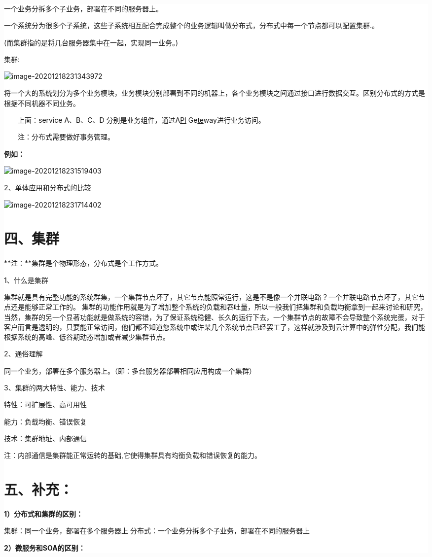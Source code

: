 一个业务分拆多个子业务，部署在不同的服务器上。

一个系统分为很多个子系统，这些子系统相互配合完成整个的业务逻辑叫做分布式，分布式中每一个节点都可以配置集群.。

(而集群指的是将几台服务器集中在一起，实现同一业务。)

集群:

![image-20201218231343972](https://gitee.com/zisuu/picture/raw/master/img/20201218231344.png)

​    将一个大的系统划分为多个业务模块，业务模块分别部署到不同的机器上，各个业务模块之间通过接口进行数据交互。区别分布式的方式是根据不同机器不同业务。

　　上面：service A、B、C、D 分别是业务组件，通过A[PI](http://www.elecfans.com/tags/pi/) Ge[te](http://www.elecfans.com/tags/te/)way进行业务访问。

　　注：分布式需要做好事务管理。

**例如：**

![image-20201218231519403](https://gitee.com/zisuu/picture/raw/master/img/20201218231519.png)

2、单体应用和分布式的比较

![image-20201218231714402](https://gitee.com/zisuu/picture/raw/master/img/20201218231714.png)

# 四、集群

**注：**集群是个物理形态，分布式是个工作方式。

1、什么是集群

  集群就是具有完整功能的系统群集，一个集群节点坏了，其它节点能照常运行，这是不是像一个并联电路？一个并联电路节点坏了，其它节点还是能够正常工作的。
   集群的功能作用就是为了增加整个系统的负载和吞吐量，所以一般我们把集群和负载均衡拿到一起来讨论和研究，当然，集群的另一个显著功能就是做系统的容错，为了保证系统稳健、长久的运行下去，一个集群节点的故障不会导致整个系统完蛋，对于客户而言是透明的，只要能正常访问，他们都不知道您系统中或许某几个系统节点已经罢工了，这样就涉及到云计算中的弹性分配，我们能根据系统的高峰、低谷期动态增加或者减少集群节点。

2、通俗理解

同一个业务，部署在多个服务器上。（即：多台服务器部署相同应用构成一个集群）

3、集群的两大特性、能力、技术

特性：可扩展性、高可用性

能力：负载均衡、错误恢复

技术：集群地址、内部通信

注：内部通信是集群能正常运转的基础,它使得集群具有均衡负载和错误恢复的能力。 

# **五、补充：**

**1）分布式和集群的区别：**

集群：同一个业务，部署在多个服务器上
分布式：一个业务分拆多个子业务，部署在不同的服务器上

**2）微服务和SOA的区别：**
